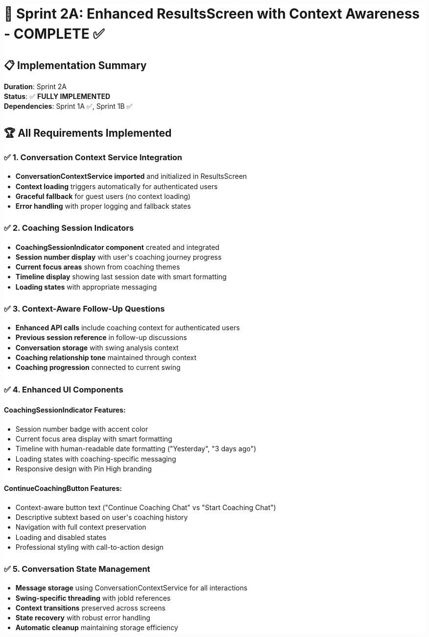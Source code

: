 # 🎯 Sprint 2A: Enhanced ResultsScreen with Context Awareness - COMPLETE ✅

## 📋 **Implementation Summary**

**Duration**: Sprint 2A  
**Status**: ✅ **FULLY IMPLEMENTED**  
**Dependencies**: Sprint 1A ✅, Sprint 1B ✅  

## 🏆 **All Requirements Implemented**

### ✅ **1. Conversation Context Service Integration**
- **ConversationContextService imported** and initialized in ResultsScreen
- **Context loading** triggers automatically for authenticated users
- **Graceful fallback** for guest users (no context loading)
- **Error handling** with proper logging and fallback states

### ✅ **2. Coaching Session Indicators**
- **CoachingSessionIndicator component** created and integrated
- **Session number display** with user's coaching journey progress
- **Current focus areas** shown from coaching themes
- **Timeline display** showing last session date with smart formatting
- **Loading states** with appropriate messaging

### ✅ **3. Context-Aware Follow-Up Questions**
- **Enhanced API calls** include coaching context for authenticated users
- **Previous session reference** in follow-up discussions
- **Conversation storage** with swing analysis context
- **Coaching relationship tone** maintained through context
- **Coaching progression** connected to current swing

### ✅ **4. Enhanced UI Components**

#### **CoachingSessionIndicator Features:**
- Session number badge with accent color
- Current focus area display with smart formatting
- Timeline with human-readable date formatting ("Yesterday", "3 days ago")
- Loading states with coaching-specific messaging
- Responsive design with Pin High branding

#### **ContinueCoachingButton Features:**
- Context-aware button text ("Continue Coaching Chat" vs "Start Coaching Chat")
- Descriptive subtext based on user's coaching history
- Navigation with full context preservation
- Loading and disabled states
- Professional styling with call-to-action design

### ✅ **5. Conversation State Management**
- **Message storage** using ConversationContextService for all interactions
- **Swing-specific threading** with jobId references
- **Context transitions** preserved across screens
- **State recovery** with robust error handling
- **Automatic cleanup** maintaining storage efficiency
